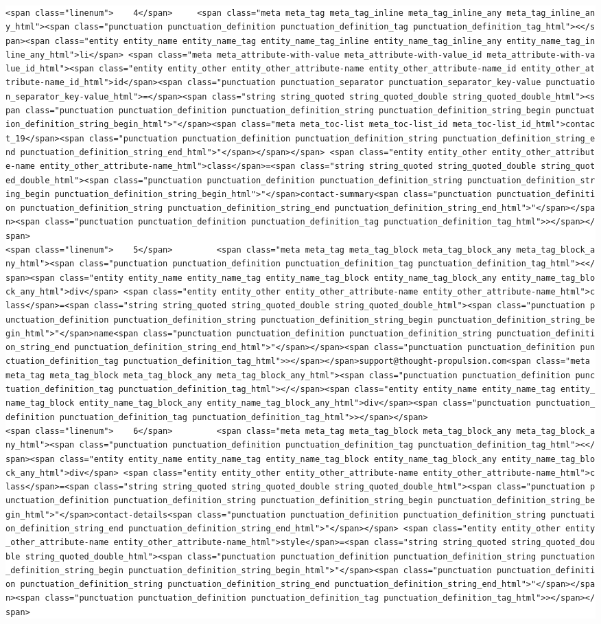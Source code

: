     <span class="linenum">    4</span>     <span class="meta meta_tag meta_tag_inline meta_tag_inline_any meta_tag_inline_any_html"><span class="punctuation punctuation_definition punctuation_definition_tag punctuation_definition_tag_html"><</span><span class="entity entity_name entity_name_tag entity_name_tag_inline entity_name_tag_inline_any entity_name_tag_inline_any_html">li</span> <span class="meta meta_attribute-with-value meta_attribute-with-value_id meta_attribute-with-value_id_html"><span class="entity entity_other entity_other_attribute-name entity_other_attribute-name_id entity_other_attribute-name_id_html">id</span><span class="punctuation punctuation_separator punctuation_separator_key-value punctuation_separator_key-value_html">=</span><span class="string string_quoted string_quoted_double string_quoted_double_html"><span class="punctuation punctuation_definition punctuation_definition_string punctuation_definition_string_begin punctuation_definition_string_begin_html">"</span><span class="meta meta_toc-list meta_toc-list_id meta_toc-list_id_html">contact_19</span><span class="punctuation punctuation_definition punctuation_definition_string punctuation_definition_string_end punctuation_definition_string_end_html">"</span></span></span> <span class="entity entity_other entity_other_attribute-name entity_other_attribute-name_html">class</span>=<span class="string string_quoted string_quoted_double string_quoted_double_html"><span class="punctuation punctuation_definition punctuation_definition_string punctuation_definition_string_begin punctuation_definition_string_begin_html">"</span>contact-summary<span class="punctuation punctuation_definition punctuation_definition_string punctuation_definition_string_end punctuation_definition_string_end_html">"</span></span><span class="punctuation punctuation_definition punctuation_definition_tag punctuation_definition_tag_html">></span></span>
    <span class="linenum">    5</span>         <span class="meta meta_tag meta_tag_block meta_tag_block_any meta_tag_block_any_html"><span class="punctuation punctuation_definition punctuation_definition_tag punctuation_definition_tag_html"><</span><span class="entity entity_name entity_name_tag entity_name_tag_block entity_name_tag_block_any entity_name_tag_block_any_html">div</span> <span class="entity entity_other entity_other_attribute-name entity_other_attribute-name_html">class</span>=<span class="string string_quoted string_quoted_double string_quoted_double_html"><span class="punctuation punctuation_definition punctuation_definition_string punctuation_definition_string_begin punctuation_definition_string_begin_html">"</span>name<span class="punctuation punctuation_definition punctuation_definition_string punctuation_definition_string_end punctuation_definition_string_end_html">"</span></span><span class="punctuation punctuation_definition punctuation_definition_tag punctuation_definition_tag_html">></span></span>support@thought-propulsion.com<span class="meta meta_tag meta_tag_block meta_tag_block_any meta_tag_block_any_html"><span class="punctuation punctuation_definition punctuation_definition_tag punctuation_definition_tag_html"></</span><span class="entity entity_name entity_name_tag entity_name_tag_block entity_name_tag_block_any entity_name_tag_block_any_html">div</span><span class="punctuation punctuation_definition punctuation_definition_tag punctuation_definition_tag_html">></span></span>
    <span class="linenum">    6</span>         <span class="meta meta_tag meta_tag_block meta_tag_block_any meta_tag_block_any_html"><span class="punctuation punctuation_definition punctuation_definition_tag punctuation_definition_tag_html"><</span><span class="entity entity_name entity_name_tag entity_name_tag_block entity_name_tag_block_any entity_name_tag_block_any_html">div</span> <span class="entity entity_other entity_other_attribute-name entity_other_attribute-name_html">class</span>=<span class="string string_quoted string_quoted_double string_quoted_double_html"><span class="punctuation punctuation_definition punctuation_definition_string punctuation_definition_string_begin punctuation_definition_string_begin_html">"</span>contact-details<span class="punctuation punctuation_definition punctuation_definition_string punctuation_definition_string_end punctuation_definition_string_end_html">"</span></span> <span class="entity entity_other entity_other_attribute-name entity_other_attribute-name_html">style</span>=<span class="string string_quoted string_quoted_double string_quoted_double_html"><span class="punctuation punctuation_definition punctuation_definition_string punctuation_definition_string_begin punctuation_definition_string_begin_html">"</span><span class="punctuation punctuation_definition punctuation_definition_string punctuation_definition_string_end punctuation_definition_string_end_html">"</span></span><span class="punctuation punctuation_definition punctuation_definition_tag punctuation_definition_tag_html">></span></span>